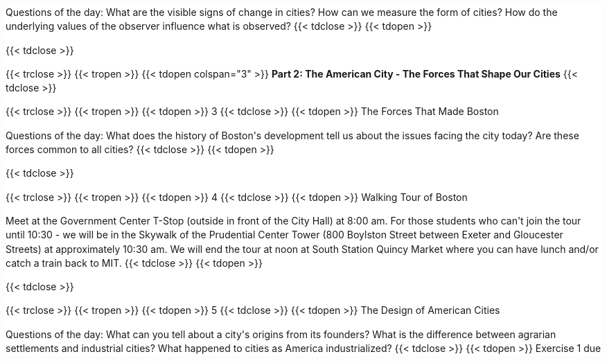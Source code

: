 Questions of the day: What are the visible signs of change in cities? How can we measure the form of cities? How do the underlying values of the observer influence what is observed?
{{< tdclose >}}
{{< tdopen >}}

{{< tdclose >}}

{{< trclose >}}
{{< tropen >}}
{{< tdopen colspan="3" >}}
**Part 2: The American City - The Forces That Shape Our Cities**
{{< tdclose >}}

{{< trclose >}}
{{< tropen >}}
{{< tdopen >}}
3
{{< tdclose >}}
{{< tdopen >}}
The Forces That Made Boston  
  
Questions of the day: What does the history of Boston's development tell us about the issues facing the city today? Are these forces common to all cities?
{{< tdclose >}}
{{< tdopen >}}

{{< tdclose >}}

{{< trclose >}}
{{< tropen >}}
{{< tdopen >}}
4
{{< tdclose >}}
{{< tdopen >}}
Walking Tour of Boston  
  
Meet at the Government Center T-Stop (outside in front of the City Hall) at 8:00 am. For those students who can't join the tour until 10:30 - we will be in the Skywalk of the Prudential Center Tower (800 Boylston Street between Exeter and Gloucester Streets) at approximately 10:30 am. We will end the tour at noon at South Station Quincy Market where you can have lunch and/or catch a train back to MIT.
{{< tdclose >}}
{{< tdopen >}}

{{< tdclose >}}

{{< trclose >}}
{{< tropen >}}
{{< tdopen >}}
5
{{< tdclose >}}
{{< tdopen >}}
The Design of American Cities  
  
Questions of the day: What can you tell about a city's origins from its founders? What is the difference between agrarian settlements and industrial cities? What happened to cities as America industrialized?
{{< tdclose >}}
{{< tdopen >}}
Exercise 1 due  
  